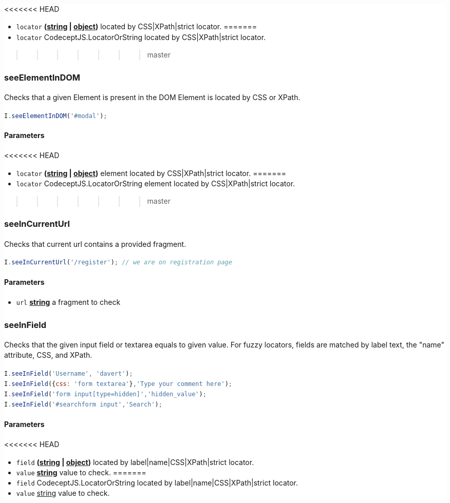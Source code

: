 <<<<<<< HEAD
-   `locator` **([string][3] | [object][4])** located by CSS|XPath|strict locator.
=======
-   `locator` CodeceptJS.LocatorOrString located by CSS|XPath|strict locator.
    

>>>>>>> master

### seeElementInDOM

Checks that a given Element is present in the DOM
Element is located by CSS or XPath.

```js
I.seeElementInDOM('#modal');
```

#### Parameters

<<<<<<< HEAD
-   `locator` **([string][3] | [object][4])** element located by CSS|XPath|strict locator.
=======
-   `locator` CodeceptJS.LocatorOrString element located by CSS|XPath|strict locator.
    

>>>>>>> master

### seeInCurrentUrl

Checks that current url contains a provided fragment.

```js
I.seeInCurrentUrl('/register'); // we are on registration page
```

#### Parameters

-   `url` **[string][3]** a fragment to check

### seeInField

Checks that the given input field or textarea equals to given value.
For fuzzy locators, fields are matched by label text, the "name" attribute, CSS, and XPath.

```js
I.seeInField('Username', 'davert');
I.seeInField({css: 'form textarea'},'Type your comment here');
I.seeInField('form input[type=hidden]','hidden_value');
I.seeInField('#searchform input','Search');
```

#### Parameters

<<<<<<< HEAD
-   `field` **([string][3] | [object][4])** located by label|name|CSS|XPath|strict locator.
-   `value` **[string][3]** value to check.
=======
-   `field` CodeceptJS.LocatorOrString located by label|name|CSS|XPath|strict locator.
-   `value` [string][3] value to check.
    

[1]: https://github.com/segmentio/nightmare
[2]: https://github.com/segmentio/nightmare#api
[3]: https://developer.mozilla.org/docs/Web/JavaScript/Reference/Global_Objects/String
[4]: https://developer.mozilla.org/docs/Web/JavaScript/Reference/Global_Objects/Object
[5]: https://github.com/rosshinkley/nightmare-upload#important-note-about-setting-file-upload-inputs
[6]: https://vuejs.org/v2/api/#Vue-nextTick
[7]: https://developer.mozilla.org/docs/Web/JavaScript/Reference/Statements/function
[8]: https://github.com/segmentio/nightmare#evaluatefn-arg1-arg2
[9]: https://developer.mozilla.org/docs/Web/JavaScript/Reference/Global_Objects/Promise
[10]: https://developer.mozilla.org/docs/Web/JavaScript/Reference/Global_Objects/Number
[11]: https://developer.mozilla.org/docs/Web/JavaScript/Reference/Global_Objects/Array
[12]: http://electron.atom.io/docs/api/web-contents/#webcontentssendinputeventevent
[13]: https://developer.mozilla.org/docs/Web/JavaScript/Reference/Global_Objects/Boolean
[14]: https://github.com/segmentio/nightmare/blob/master/Readme.md#cookiessetcookie
[15]: http://electron.atom.io/docs/api/web-contents/#contentssendinputeventevent